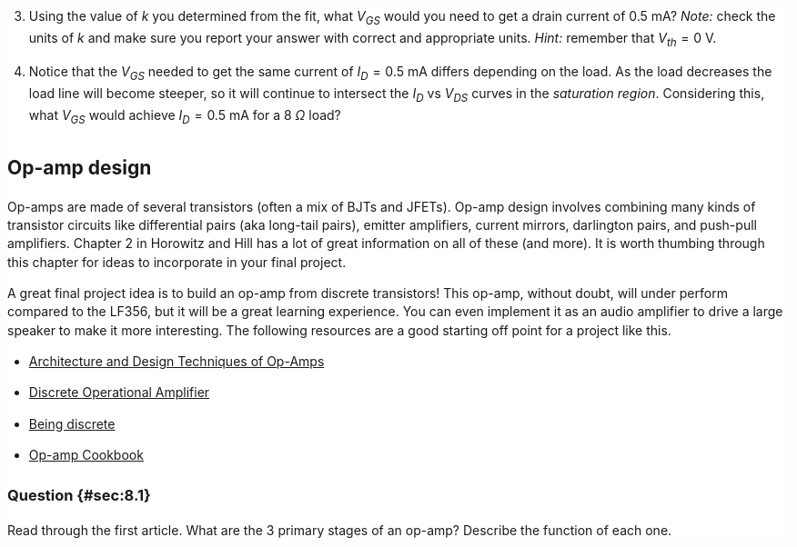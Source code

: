 3. Using the value of $k$ you determined from the fit, what $V_{GS}$ would you need to get a drain current of $0.5\text{ mA}$? *Note:* check the units of $k$ and make sure you report your answer with correct and appropriate units. *Hint:* remember that $V_{th}=0\text{ V}$. 

4. Notice that the $V_{GS}$ needed to get the same current of $I_D=0.5\text{ mA}$ differs depending on the load. As the load decreases the load line will become steeper, so it will continue to intersect the $I_D$ vs $V_{DS}$ curves in the *saturation region*. Considering this, what $V_{GS}$ would achieve $I_D=0.5\text{ mA}$ for a $8\ \Omega$ load?

## Op-amp design

Op-amps are made of several transistors (often a mix of BJTs and JFETs). Op-amp design involves combining many kinds of transistor circuits like differential pairs (aka long-tail pairs), emitter amplifiers, current mirrors, darlington pairs, and push-pull amplifiers. Chapter 2 in Horowitz and Hill has a lot of great information on all of these (and more). It is worth thumbing through this chapter for ideas to incorporate in your final project.

A great final project idea is to build an op-amp from discrete transistors! This op-amp, without doubt, will under perform compared to the LF356, but it will be a great learning experience. You can even implement it as an audio amplifier to drive a large speaker to make it more interesting. The following resources are a good starting off point for a project like this.

- [Architecture and Design Techniques of Op-Amps](https://www.allaboutcircuits.com/video-tutorials/op-amp-basics-internal-circuitry/)

- [Discrete Operational Amplifier](https://sound-au.com/project07.htm)

- [Being discrete](https://www.psaudio.com/blogs/pauls-posts/being-discrete)

- [Op-amp Cookbook](https://www.nutsvolts.com/magazine/article/op-amp-cookbook)

### Question {#sec:8.1}

Read through the first article. What are the 3 primary stages of an op-amp? Describe the function of each one.

